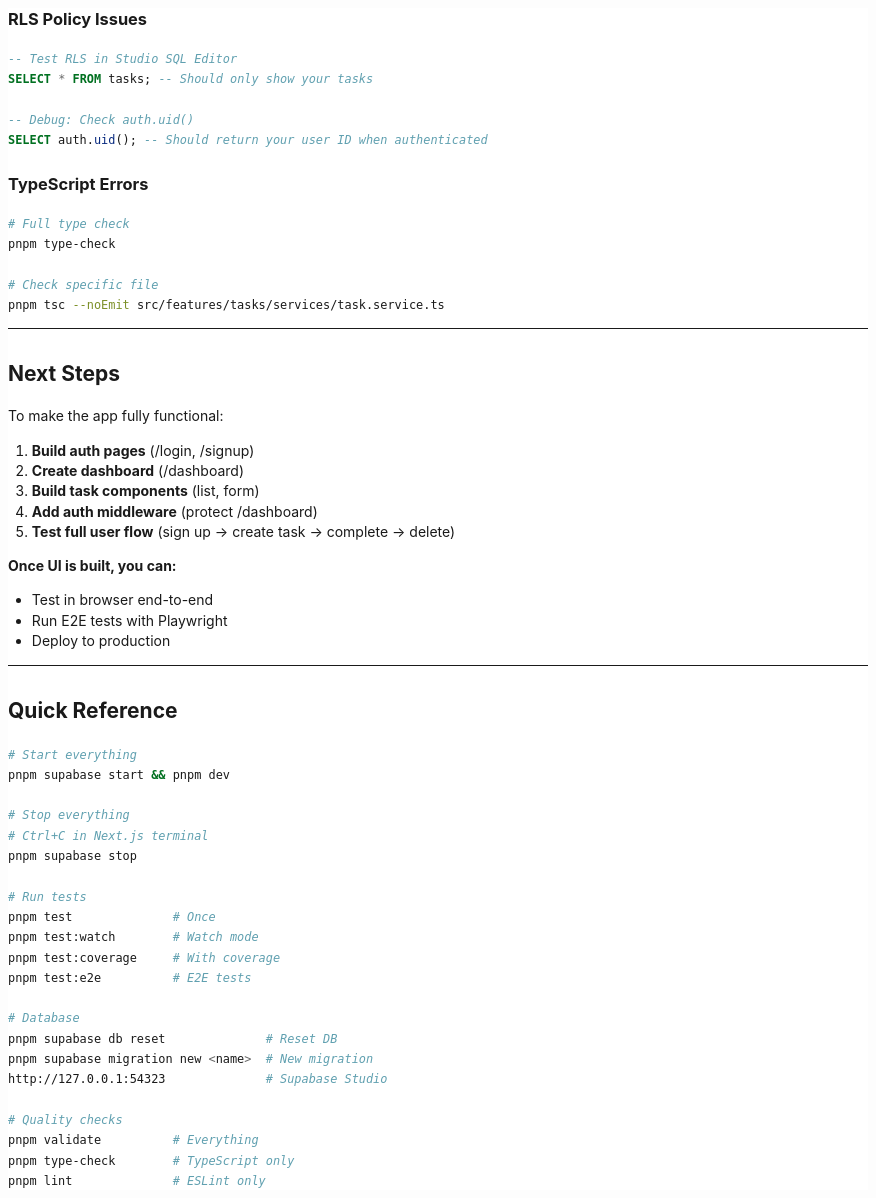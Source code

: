 ### **RLS Policy Issues**

```sql
-- Test RLS in Studio SQL Editor
SELECT * FROM tasks; -- Should only show your tasks

-- Debug: Check auth.uid()
SELECT auth.uid(); -- Should return your user ID when authenticated
```

### **TypeScript Errors**

```bash
# Full type check
pnpm type-check

# Check specific file
pnpm tsc --noEmit src/features/tasks/services/task.service.ts
```

---

## Next Steps

To make the app fully functional:

1. **Build auth pages** (/login, /signup)
2. **Create dashboard** (/dashboard)
3. **Build task components** (list, form)
4. **Add auth middleware** (protect /dashboard)
5. **Test full user flow** (sign up → create task → complete → delete)

**Once UI is built, you can:**

- Test in browser end-to-end
- Run E2E tests with Playwright
- Deploy to production

---

## Quick Reference

```bash
# Start everything
pnpm supabase start && pnpm dev

# Stop everything
# Ctrl+C in Next.js terminal
pnpm supabase stop

# Run tests
pnpm test              # Once
pnpm test:watch        # Watch mode
pnpm test:coverage     # With coverage
pnpm test:e2e          # E2E tests

# Database
pnpm supabase db reset              # Reset DB
pnpm supabase migration new <name>  # New migration
http://127.0.0.1:54323              # Supabase Studio

# Quality checks
pnpm validate          # Everything
pnpm type-check        # TypeScript only
pnpm lint              # ESLint only
```

